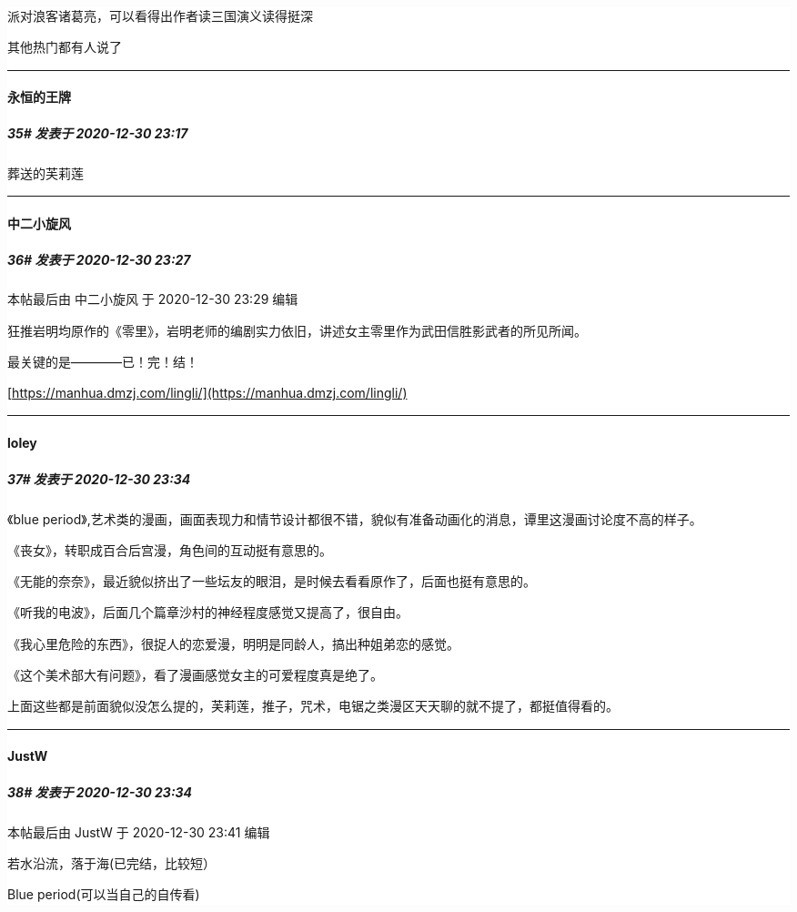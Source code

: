 派对浪客诸葛亮，可以看得出作者读三国演义读得挺深

其他热门都有人说了


-----

####  永恒的王牌  
##### 35#       发表于 2020-12-30 23:17


葬送的芙莉莲


-----

####  中二小旋风  
##### 36#       发表于 2020-12-30 23:27


 本帖最后由 中二小旋风 于 2020-12-30 23:29 编辑 

狂推岩明均原作的《零里》，岩明老师的编剧实力依旧，讲述女主零里作为武田信胜影武者的所见所闻。


最关键的是————已！完！结！

[https://manhua.dmzj.com/lingli/](https://manhua.dmzj.com/lingli/)


-----

####  loley  
##### 37#       发表于 2020-12-30 23:34


《blue period》,艺术类的漫画，画面表现力和情节设计都很不错，貌似有准备动画化的消息，谭里这漫画讨论度不高的样子。

《丧女》，转职成百合后宫漫，角色间的互动挺有意思的。

《无能的奈奈》，最近貌似挤出了一些坛友的眼泪，是时候去看看原作了，后面也挺有意思的。

《听我的电波》，后面几个篇章沙村的神经程度感觉又提高了，很自由。

《我心里危险的东西》，很捉人的恋爱漫，明明是同龄人，搞出种姐弟恋的感觉。

《这个美术部大有问题》，看了漫画感觉女主的可爱程度真是绝了。


上面这些都是前面貌似没怎么提的，芙莉莲，推子，咒术，电锯之类漫区天天聊的就不提了，都挺值得看的。


-----

####  JustW  
##### 38#       发表于 2020-12-30 23:34


 本帖最后由 JustW 于 2020-12-30 23:41 编辑 

若水沿流，落于海(已完结，比较短）

Blue period(可以当自己的自传看)

